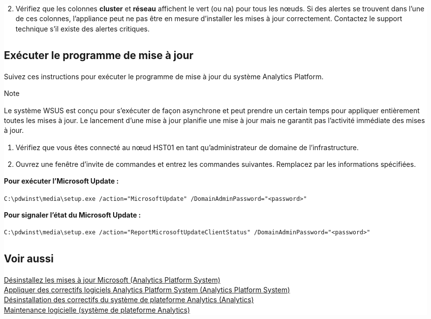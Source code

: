 2.  Vérifiez que les colonnes **cluster** et **réseau** affichent le vert (ou na) pour tous les nœuds. Si des alertes se trouvent dans l’une de ces colonnes, l’appliance peut ne pas être en mesure d’installer les mises à jour correctement. Contactez le support technique s’il existe des alertes critiques.  
  
## <a name="run-the-update-program"></a><a name="RunUpdateWizard"></a>Exécuter le programme de mise à jour  
Suivez ces instructions pour exécuter le programme de mise à jour du système Analytics Platform.  
  
> [!NOTE]  
> Le système WSUS est conçu pour s’exécuter de façon asynchrone et peut prendre un certain temps pour appliquer entièrement toutes les mises à jour. Le lancement d’une mise à jour planifie une mise à jour mais ne garantit pas l’activité immédiate des mises à jour.  
  
1.  Vérifiez que vous êtes connecté au nœud HST01 en tant qu’administrateur de domaine de l’infrastructure.  
  
2.  Ouvrez une fenêtre d’invite de commandes et entrez les commandes suivantes. Remplacez *<parameter>* par les informations spécifiées.  
  
**Pour exécuter l’Microsoft Update :**  
  
```  
C:\pdwinst\media\setup.exe /action="MicrosoftUpdate" /DomainAdminPassword="<password>"  
```  
  
**Pour signaler l’état du Microsoft Update :**  
  
```  
C:\pdwinst\media\setup.exe /action="ReportMicrosoftUpdateClientStatus" /DomainAdminPassword="<password>"  
```  
  
## <a name="see-also"></a>Voir aussi  
[Désinstallez les mises à jour Microsoft &#40;Analytics Platform System&#41;](uninstall-microsoft-updates.md)  
[Appliquer des correctifs logiciels Analytics Platform System &#40;Analytics Platform System&#41;](apply-analytics-platform-system-hotfixes.md)  
[Désinstallation des correctifs du système de plateforme Analytics &#40;Analytics&#41;](uninstall-analytics-platform-system-hotfixes.md)  
[Maintenance logicielle &#40;système de plateforme Analytics&#41;](software-servicing.md)  
  
